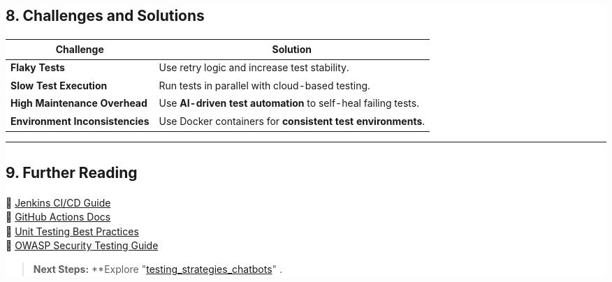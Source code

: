 
## **8. Challenges and Solutions**

|**Challenge**|**Solution**|
|---|---|
|**Flaky Tests**|Use retry logic and increase test stability.|
|**Slow Test Execution**|Run tests in parallel with cloud-based testing.|
|**High Maintenance Overhead**|Use **AI-driven test automation** to self-heal failing tests.|
|**Environment Inconsistencies**|Use Docker containers for **consistent test environments**.|

---

## **9. Further Reading**

📌 [Jenkins CI/CD Guide](https://www.jenkins.io/doc/)  
📌 [GitHub Actions Docs](https://docs.github.com/en/actions)  
📌 [Unit Testing Best Practices](https://martinfowler.com/bliki/UnitTest.html)  
📌 [OWASP Security Testing Guide](https://owasp.org/www-project-web-security-testing-guide/)

> **Next Steps:** **Explore "[testing_strategies_chatbots](testing_strategies_chatbots.md)" .